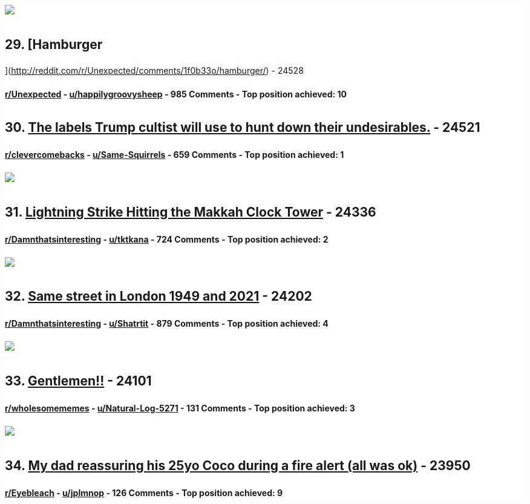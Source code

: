 <a href="https://i.redd.it/om0yc779pmkd1.jpeg"><img src="https://b.thumbs.redditmedia.com/GU0Nr3sQnPNxp_KeC2Va9wI2G2FC-yUTcYLTnPfplRg.jpg"></img></a>

## 29. [Hamburger
](http://reddit.com/r/Unexpected/comments/1f0b33o/hamburger/) - 24528
#### [r/Unexpected](http://reddit.com/r/Unexpected) - [u/happilygroovysheep](http://reddit.com/u/happilygroovysheep) - 985 Comments - Top position achieved: 10

## 30. [The labels Trump cultist will use to hunt down their undesirables.](http://reddit.com/r/clevercomebacks/comments/1f0gwmq/the_labels_trump_cultist_will_use_to_hunt_down/) - 24521
#### [r/clevercomebacks](http://reddit.com/r/clevercomebacks) - [u/Same-Squirrels](http://reddit.com/u/Same-Squirrels) - 659 Comments - Top position achieved: 1

<a href="https://i.redd.it/63id8rfdpokd1.png"><img src="https://b.thumbs.redditmedia.com/bv2-5Ui9bbwG0i2oQ0JUTR1w55NzL8BoIpCNbsvGIQE.jpg"></img></a>

## 31. [Lightning Strike Hitting the Makkah Clock Tower](http://reddit.com/r/Damnthatsinteresting/comments/1f0gjel/lightning_strike_hitting_the_makkah_clock_tower/) - 24336
#### [r/Damnthatsinteresting](http://reddit.com/r/Damnthatsinteresting) - [u/tktkana](http://reddit.com/u/tktkana) - 724 Comments - Top position achieved: 2

<a href="https://v.redd.it/j4ej1pt7nokd1"><img src="https://external-preview.redd.it/d2F1eHA1bjdub2tkMad9zF7_pdQAXmw4SxMb0QnLIlI8799-tWcZYN0WgJ_s.png?width=140&amp;height=140&amp;crop=140:140,smart&amp;format=jpg&amp;v=enabled&amp;lthumb=true&amp;s=1e547cf8507a49ce40271c00f807430f7258113d"></img></a>

## 32. [Same street in London 1949 and 2021](http://reddit.com/r/Damnthatsinteresting/comments/1f05dqy/same_street_in_london_1949_and_2021/) - 24202
#### [r/Damnthatsinteresting](http://reddit.com/r/Damnthatsinteresting) - [u/Shatrtit](http://reddit.com/u/Shatrtit) - 879 Comments - Top position achieved: 4

<a href="https://www.reddit.com/gallery/1f05dqy"><img src="https://b.thumbs.redditmedia.com/8mS1-46fhxrv9b9u_MfzZdyNMZq8FT2P-VwFEsPK97A.jpg"></img></a>

## 33. [Gentlemen!!](http://reddit.com/r/wholesomememes/comments/1ezzk3r/gentlemen/) - 24101
#### [r/wholesomememes](http://reddit.com/r/wholesomememes) - [u/Natural-Log-5271](http://reddit.com/u/Natural-Log-5271) - 131 Comments - Top position achieved: 3

<a href="https://i.redd.it/9crcx5ecckkd1.jpeg"><img src="https://b.thumbs.redditmedia.com/3q7c9e2uDZ2sHDUD29aCB0eC2q_6RVulHNiP655w38Y.jpg"></img></a>

## 34. [My dad reassuring his 25yo Coco during a fire alert (all was ok)](http://reddit.com/r/Eyebleach/comments/1ezum9g/my_dad_reassuring_his_25yo_coco_during_a_fire/) - 23950
#### [r/Eyebleach](http://reddit.com/r/Eyebleach) - [u/jplmnop](http://reddit.com/u/jplmnop) - 126 Comments - Top position achieved: 9
